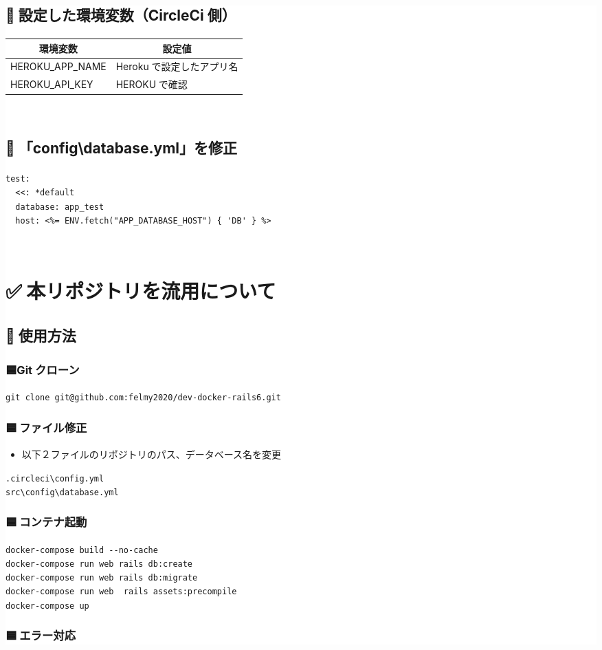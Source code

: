 ## 🔴 設定した環境変数（CircleCi 側）

| 環境変数        | 設定値                    |
| --------------- | ------------------------- |
| HEROKU_APP_NAME | Heroku で設定したアプリ名 |
| HEROKU_API_KEY  | HEROKU で確認             |

<br>

## 🔴 「config\database.yml」を修正

```
test:
  <<: *default
  database: app_test
  host: <%= ENV.fetch("APP_DATABASE_HOST") { 'DB' } %>
```

<br>

# ✅ 本リポジトリを流用について

## 🔴 使用方法

### 🟦Git クローン

```
git clone git@github.com:felmy2020/dev-docker-rails6.git
```

### 🟦 ファイル修正

- 以下２ファイルのリポジトリのパス、データベース名を変更

```
.circleci\config.yml
src\config\database.yml
```

### 🟦 コンテナ起動

```
docker-compose build --no-cache
docker-compose run web rails db:create
docker-compose run web rails db:migrate
docker-compose run web  rails assets:precompile
docker-compose up
```

### 🟦 エラー対応
